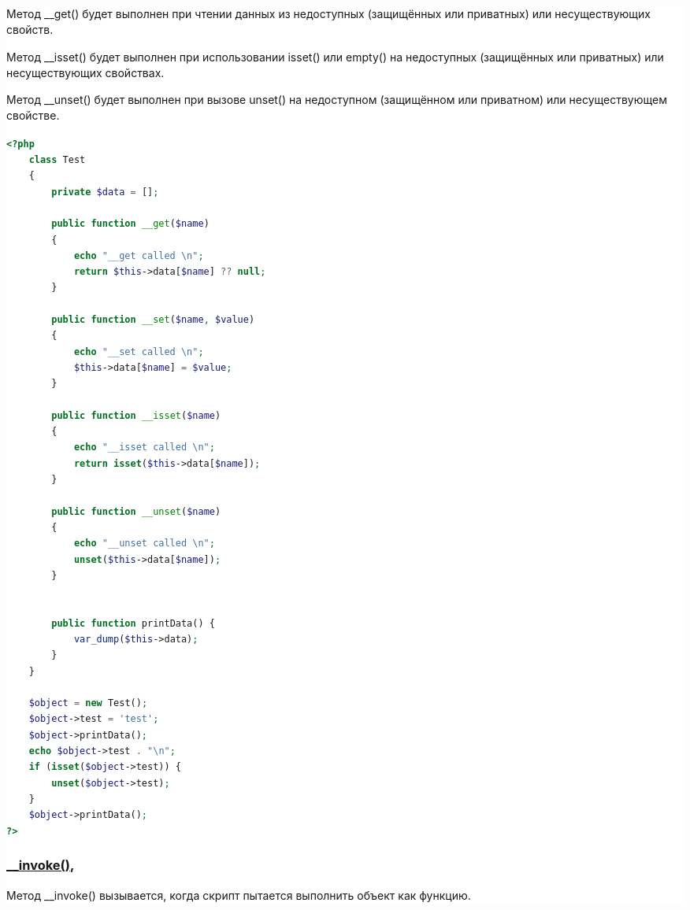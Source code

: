 Метод __get() будет выполнен при чтении данных из недоступных (защищённых или приватных) или несуществующих свойств.

Метод __isset() будет выполнен при использовании isset() или empty() на недоступных (защищённых или приватных) или несуществующих свойствах.

Метод __unset() будет выполнен при вызове unset() на недоступном (защищённом или приватном) или несуществующем свойстве.

```php
<?php
    class Test
    {
        private $data = [];
    
        public function __get($name)
        {
            echo "__get called \n";
            return $this->data[$name] ?? null;
        }
    
        public function __set($name, $value)
        {
            echo "__set called \n";
            $this->data[$name] = $value;
        }
    
        public function __isset($name)
        {
            echo "__isset called \n";
            return isset($this->data[$name]);
        }
    
        public function __unset($name)
        {
            echo "__unset called \n";
            unset($this->data[$name]);
        }
    
    
        public function printData() {
            var_dump($this->data);
        }
    }
    
    $object = new Test();
    $object->test = 'test';
    $object->printData();
    echo $object->test . "\n";
    if (isset($object->test)) {
        unset($object->test);
    }
    $object->printData();
?>
```
### [__invoke()](https://www.php.net/manual/ru/language.oop5.magic.php#object.invoke),
Метод __invoke() вызывается, когда скрипт пытается выполнить объект как функцию.
